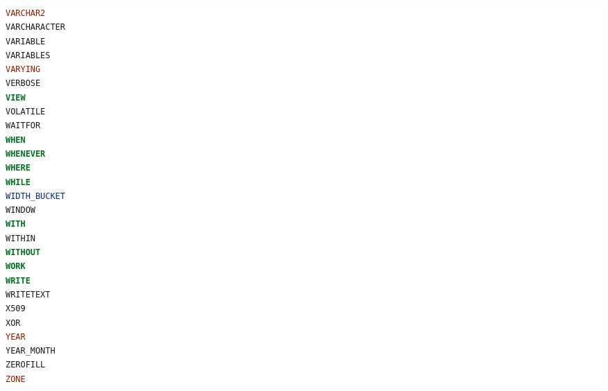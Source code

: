 ```sql
VARCHAR2
VARCHARACTER
VARIABLE
VARIABLES
VARYING
VERBOSE
VIEW
VOLATILE
WAITFOR
WHEN
WHENEVER
WHERE
WHILE
WIDTH_BUCKET
WINDOW
WITH
WITHIN
WITHOUT
WORK
WRITE
WRITETEXT
X509
XOR
YEAR
YEAR_MONTH
ZEROFILL
ZONE
```
